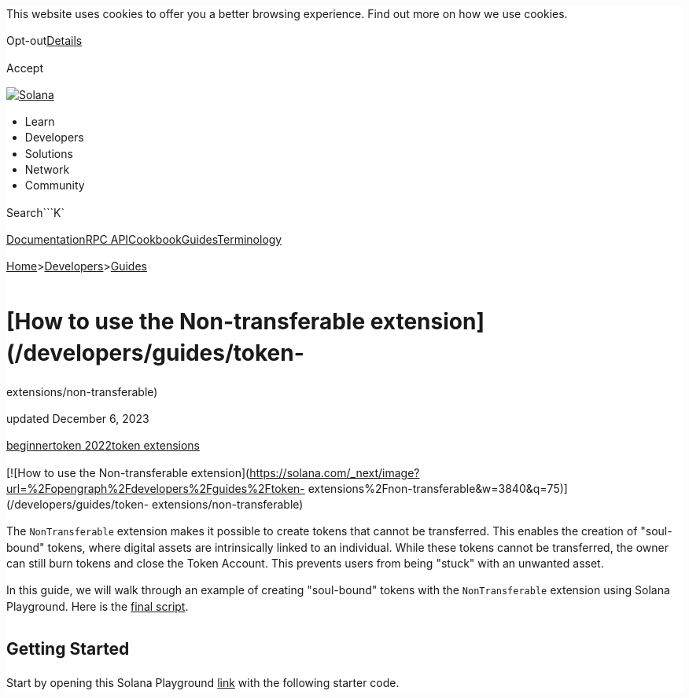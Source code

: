 This website uses cookies to offer you a better browsing experience. Find out
more on how we use cookies.

Opt-out[Details](/privacy-policy#collection-of-information)

Accept

[![Solana](/_next/static/media/logotype-dark.f79d530d.svg)](/)

  * Learn
  * Developers
  * Solutions
  * Network
  * Community

Search```K`

[Documentation](/docs)[RPC
API](/docs/rpc)[Cookbook](/developers/cookbook)[Guides](/developers/guides)[Terminology](/docs/terminology)

[Home](/)>[Developers](/developers)>[Guides](/developers/guides)

# [How to use the Non-transferable extension](/developers/guides/token-
extensions/non-transferable)

updated December 6, 2023

[beginner](/developers/guides?difficulty=beginner)[token
2022](/developers/guides?tags=token%202022)[token
extensions](/developers/guides?tags=token%20extensions)

[![How to use the Non-transferable
extension](https://solana.com/_next/image?url=%2Fopengraph%2Fdevelopers%2Fguides%2Ftoken-
extensions%2Fnon-transferable&w=3840&q=75)](/developers/guides/token-
extensions/non-transferable)

The `NonTransferable` extension makes it possible to create tokens that cannot
be transferred. This enables the creation of "soul-bound" tokens, where
digital assets are intrinsically linked to an individual. While these tokens
cannot be transferred, the owner can still burn tokens and close the Token
Account. This prevents users from being "stuck" with an unwanted asset.

In this guide, we will walk through an example of creating "soul-bound" tokens
with the `NonTransferable` extension using Solana Playground. Here is the
[final script](https://beta.solpg.io/6570c54bfb53fa325bfd0c4d).

## Getting Started #

Start by opening this Solana Playground
[link](https://beta.solpg.io/656e19acfb53fa325bfd0c46) with the following
starter code.

    
    